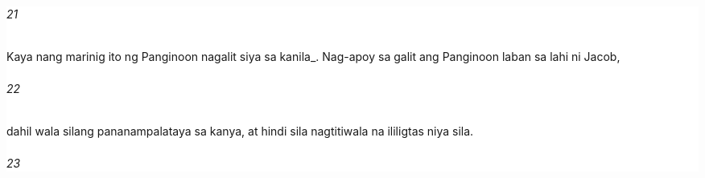 










###### 21 










Kaya nang marinig ito ng Panginoon nagalit siya sa kanila_. Nag-apoy sa galit ang Panginoon laban sa lahi ni Jacob, 





















###### 22 










dahil wala silang pananampalataya sa kanya, at hindi sila nagtitiwala na ililigtas niya sila. 





















###### 23 







